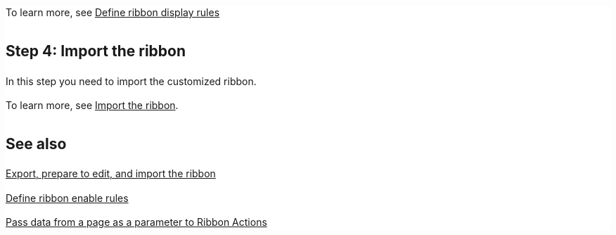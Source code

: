 To learn more, see [Define ribbon display rules](/powerapps/developer/model-driven-apps/define-ribbon-display-rules)

## Step 4: Import the ribbon

In this step you need to import the customized ribbon.

To learn more, see [Import the ribbon](/powerapps/developer/model-driven-apps/export-prepare-edit-import-ribbon#import-the-ribbon).

## See also

[Export, prepare to edit, and import the ribbon](https://docs.microsoft.com/en-us/powerapps/developer/model-driven-apps/export-prepare-edit-import-ribbon#import-the-ribbon)

[Define ribbon enable rules](https://docs.microsoft.com/en-us/powerapps/developer/model-driven-apps/define-ribbon-enable-rules)

[Pass data from a page as a parameter to Ribbon Actions](https://docs.microsoft.com/en-us/powerapps/developer/model-driven-apps/pass-data-page-parameter-ribbon-actions)